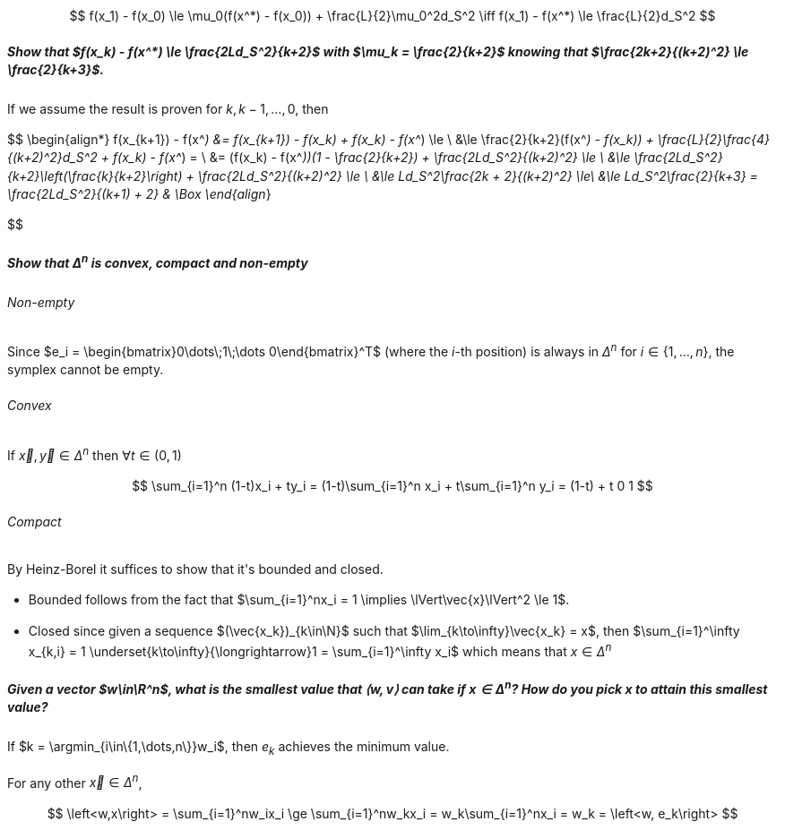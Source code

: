 $$
f(x_1) - f(x_0) \le \mu_0(f(x^*) - f(x_0)) + \frac{L}{2}\mu_0^2d_S^2 \iff f(x_1) - f(x^*) \le \frac{L}{2}d_S^2
$$

##### Show that $f(x_k) - f(x^*) \le \frac{2Ld_S^2}{k+2}$ with $\mu_k = \frac{2}{k+2}$ knowing that $\frac{2k+2}{(k+2)^2} \le \frac{2}{k+3}$.

If we assume the result is proven for $k, k-1, \dots, 0$, then

$$
\begin{align*}
f(x_{k+1}) - f(x^*) &= f(x_{k+1}) - f(x_k) + f(x_k) - f(x^*) \le \\
 &\le \frac{2}{k+2}(f(x^*) - f(x_k)) + \frac{L}{2}\frac{4}{(k+2)^2}d_S^2 + f(x_k) - f(x^*) = \\
 &= (f(x_k) - f(x^*))(1 - \frac{2}{k+2}) + \frac{2Ld_S^2}{(k+2)^2} \le \\
 &\le \frac{2Ld_S^2}{k+2}\left(\frac{k}{k+2}\right) + \frac{2Ld_S^2}{(k+2)^2} \le \\
 &\le Ld_S^2\frac{2k + 2}{(k+2)^2} \le\\
 &\le Ld_S^2\frac{2}{k+3} = \frac{2Ld_S^2}{(k+1) + 2} & \Box
\end{align*}

$$

##### Show that $\Delta^n$ is convex, compact and non-empty

###### Non-empty

Since $e_i = \begin{bmatrix}0\dots\;1\;\dots 0\end{bmatrix}^T$ (where the $i$-th position) is always in $\Delta^n$ for $i\in \{1,\dots,n\}$, the symplex cannot be empty.

###### Convex

If $\vec{x},\vec{y}\in\Delta^n$ then $\forall t \in (0,1)$

$$
\sum_{i=1}^n (1-t)x_i + ty_i = (1-t)\sum_{i=1}^n x_i + t\sum_{i=1}^n y_i = (1-t) + t 0 1
$$

###### Compact

By Heinz-Borel it suffices to show that it's bounded and closed. 

- Bounded follows from the fact that $\sum_{i=1}^nx_i = 1 \implies \lVert\vec{x}\lVert^2 \le 1$.

- Closed since given a sequence $(\vec{x_k})_{k\in\N}$ such that $\lim_{k\to\infty}\vec{x_k} = x$, then $\sum_{i=1}^\infty x_{k,i} = 1 \underset{k\to\infty}{\longrightarrow}1 = \sum_{i=1}^\infty x_i$ which means that $x\in\Delta^n$

##### Given a vector $w\in\R^n$, what is the smallest value that $\left<w,v\right>$ can take if $x\in\Delta^n$? How do you pick $x$ to attain this smallest value?

If $k = \argmin_{i\in\{1,\dots,n\}}w_i$, then $e_k$ achieves the minimum value.

For any other $\vec{x}\in\Delta^n$,

$$
\left<w,x\right> = \sum_{i=1}^nw_ix_i \ge \sum_{i=1}^nw_kx_i = w_k\sum_{i=1}^nx_i = w_k = \left<w, e_k\right>
$$
